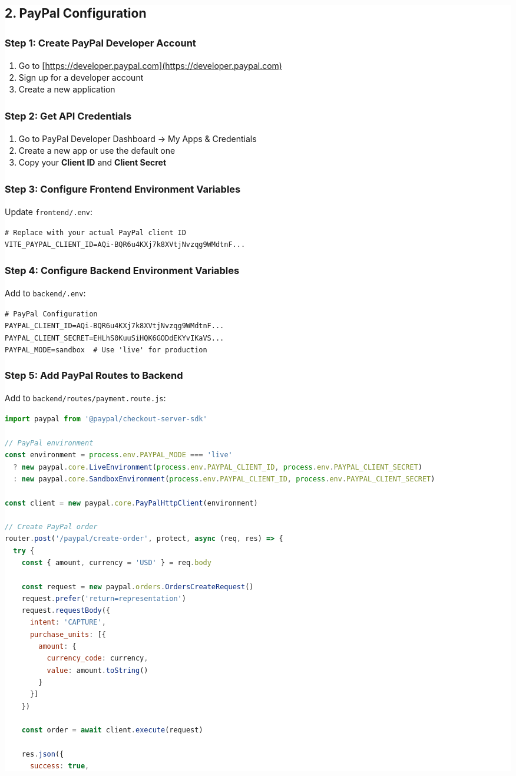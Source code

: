 ## 2. PayPal Configuration

### Step 1: Create PayPal Developer Account
1. Go to [https://developer.paypal.com](https://developer.paypal.com)
2. Sign up for a developer account
3. Create a new application

### Step 2: Get API Credentials
1. Go to PayPal Developer Dashboard → My Apps & Credentials
2. Create a new app or use the default one
3. Copy your **Client ID** and **Client Secret**

### Step 3: Configure Frontend Environment Variables
Update `frontend/.env`:
```env
# Replace with your actual PayPal client ID
VITE_PAYPAL_CLIENT_ID=AQi-BQR6u4KXj7k8XVtjNvzqg9WMdtnF...
```

### Step 4: Configure Backend Environment Variables
Add to `backend/.env`:
```env
# PayPal Configuration
PAYPAL_CLIENT_ID=AQi-BQR6u4KXj7k8XVtjNvzqg9WMdtnF...
PAYPAL_CLIENT_SECRET=EHLhS0KuuSiHQK6GODdEKYvIKaVS...
PAYPAL_MODE=sandbox  # Use 'live' for production
```

### Step 5: Add PayPal Routes to Backend
Add to `backend/routes/payment.route.js`:
```javascript
import paypal from '@paypal/checkout-server-sdk'

// PayPal environment
const environment = process.env.PAYPAL_MODE === 'live' 
  ? new paypal.core.LiveEnvironment(process.env.PAYPAL_CLIENT_ID, process.env.PAYPAL_CLIENT_SECRET)
  : new paypal.core.SandboxEnvironment(process.env.PAYPAL_CLIENT_ID, process.env.PAYPAL_CLIENT_SECRET)

const client = new paypal.core.PayPalHttpClient(environment)

// Create PayPal order
router.post('/paypal/create-order', protect, async (req, res) => {
  try {
    const { amount, currency = 'USD' } = req.body
    
    const request = new paypal.orders.OrdersCreateRequest()
    request.prefer('return=representation')
    request.requestBody({
      intent: 'CAPTURE',
      purchase_units: [{
        amount: {
          currency_code: currency,
          value: amount.toString()
        }
      }]
    })

    const order = await client.execute(request)
    
    res.json({
      success: true,
```